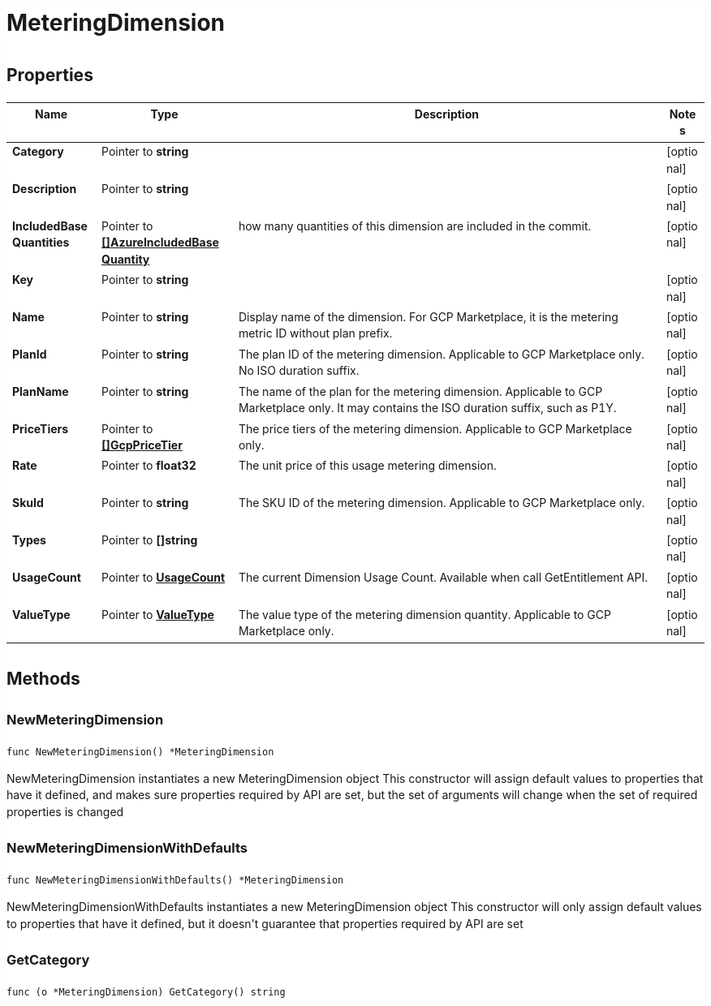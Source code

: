 # MeteringDimension

## Properties

Name | Type | Description | Notes
------------ | ------------- | ------------- | -------------
**Category** | Pointer to **string** |  | [optional] 
**Description** | Pointer to **string** |  | [optional] 
**IncludedBaseQuantities** | Pointer to [**[]AzureIncludedBaseQuantity**](AzureIncludedBaseQuantity.md) | how many quantities of this dimension are included in the commit. | [optional] 
**Key** | Pointer to **string** |  | [optional] 
**Name** | Pointer to **string** | Display name of the dimension. For GCP Marketplace, it is the metering metric ID without plan prefix. | [optional] 
**PlanId** | Pointer to **string** | The plan ID of the metering dimension. Applicable to GCP Marketplace only. No ISO duration suffix. | [optional] 
**PlanName** | Pointer to **string** | The name of the plan for the metering dimension. Applicable to GCP Marketplace only. It may contains the ISO duration suffix, such as P1Y. | [optional] 
**PriceTiers** | Pointer to [**[]GcpPriceTier**](GcpPriceTier.md) | The price tiers of the metering dimension. Applicable to GCP Marketplace only. | [optional] 
**Rate** | Pointer to **float32** | The unit price of this usage metering dimension. | [optional] 
**SkuId** | Pointer to **string** | The SKU ID of the metering dimension. Applicable to GCP Marketplace only. | [optional] 
**Types** | Pointer to **[]string** |  | [optional] 
**UsageCount** | Pointer to [**UsageCount**](UsageCount.md) | The current Dimension Usage Count. Available when call GetEntitlement API. | [optional] 
**ValueType** | Pointer to [**ValueType**](ValueType.md) | The value type of the metering dimension quantity. Applicable to GCP Marketplace only. | [optional] 

## Methods

### NewMeteringDimension

`func NewMeteringDimension() *MeteringDimension`

NewMeteringDimension instantiates a new MeteringDimension object
This constructor will assign default values to properties that have it defined,
and makes sure properties required by API are set, but the set of arguments
will change when the set of required properties is changed

### NewMeteringDimensionWithDefaults

`func NewMeteringDimensionWithDefaults() *MeteringDimension`

NewMeteringDimensionWithDefaults instantiates a new MeteringDimension object
This constructor will only assign default values to properties that have it defined,
but it doesn't guarantee that properties required by API are set

### GetCategory

`func (o *MeteringDimension) GetCategory() string`
